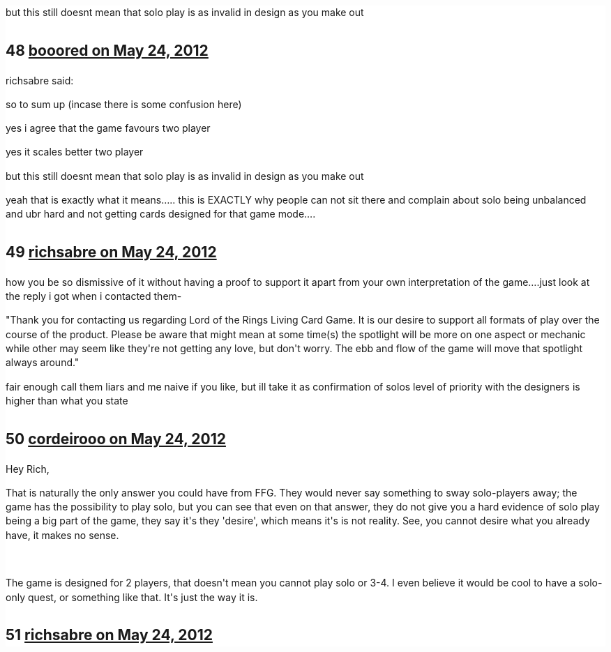 but this still doesnt mean that solo play is as invalid in design as you make out

## 48 [booored on May 24, 2012](https://community.fantasyflightgames.com/topic/64190-no-hero-in-the-long-dark/?do=findComment&comment=635343)

richsabre said:

so to sum up (incase there is some confusion here)

yes i agree that the game favours two player

yes it scales better two player

but this still doesnt mean that solo play is as invalid in design as you make out



yeah that is exactly what it means….. this is EXACTLY why people can not sit there and complain about solo being unbalanced and ubr hard and not getting cards designed for that game mode….

## 49 [richsabre on May 24, 2012](https://community.fantasyflightgames.com/topic/64190-no-hero-in-the-long-dark/?do=findComment&comment=635344)

how you be so dismissive of it without having a proof to support it apart from your own interpretation of the game….just look at the reply i got when i contacted them-

"Thank you for contacting us regarding Lord of the Rings Living Card Game. It is our desire to support all formats of play over the course of the product. Please be aware that might mean at some time(s) the spotlight will be more on one aspect or mechanic while other may seem like they're not getting any love, but don't worry. The ebb and flow of the game will move that spotlight always around."

fair enough call them liars and me naive if you like, but ill take it as confirmation of solos level of priority with the designers is higher than what you state

## 50 [cordeirooo on May 24, 2012](https://community.fantasyflightgames.com/topic/64190-no-hero-in-the-long-dark/?do=findComment&comment=635455)

Hey Rich,

That is naturally the only answer you could have from FFG.
They would never say something to sway solo-players away; the game has the possibility to play solo, but you can see that even on that answer, they do not give you a hard evidence of solo play being a big part of the game, they say it's they 'desire', which means it's is not reality. See, you cannot desire what you already have, it makes no sense.

 

The game is designed for 2 players, that doesn't mean you cannot play solo or 3-4. I even believe it would be cool to have a solo-only quest, or something like that.
It's just the way it is.

## 51 [richsabre on May 24, 2012](https://community.fantasyflightgames.com/topic/64190-no-hero-in-the-long-dark/?do=findComment&comment=635472)

